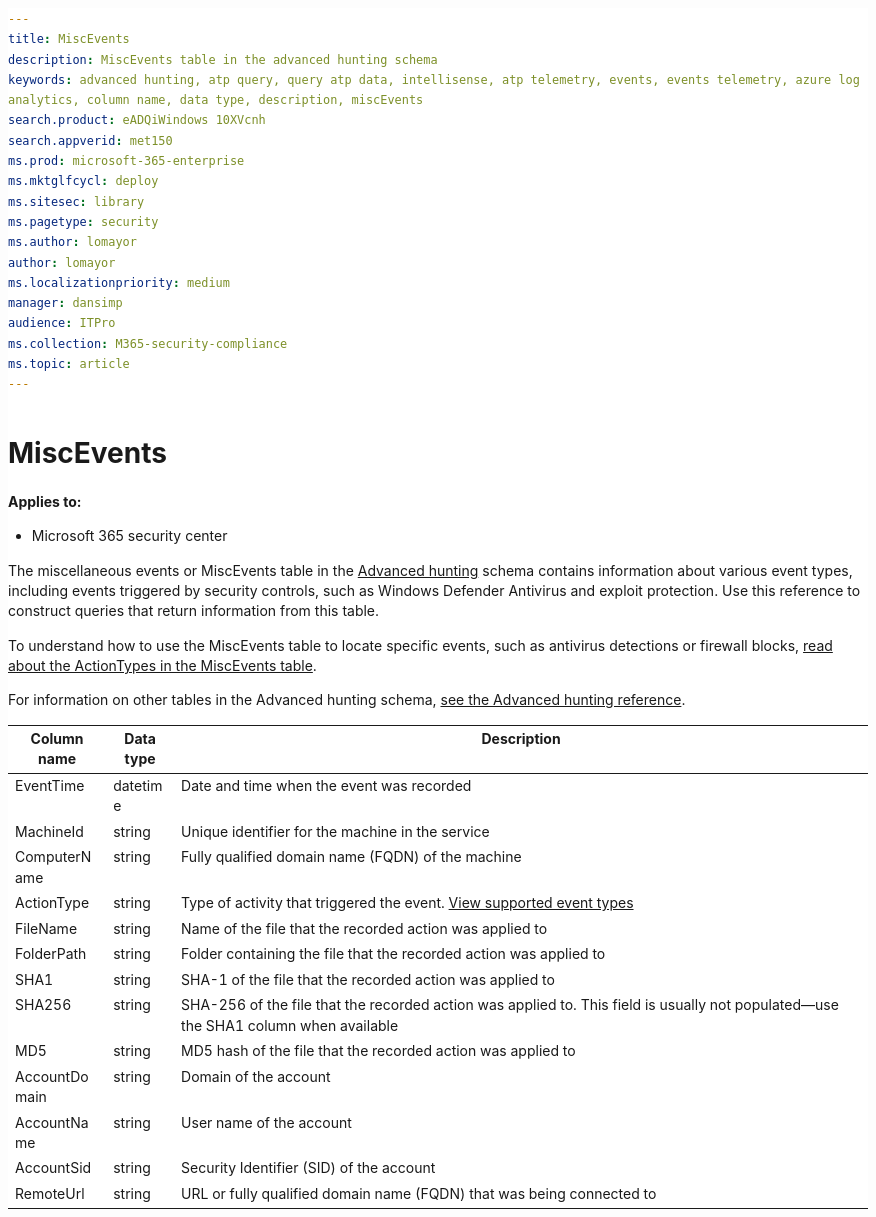 ```yaml
---
title: MiscEvents
description: MiscEvents table in the advanced hunting schema
keywords: advanced hunting, atp query, query atp data, intellisense, atp telemetry, events, events telemetry, azure log analytics, column name, data type, description, miscEvents
search.product: eADQiWindows 10XVcnh
search.appverid: met150
ms.prod: microsoft-365-enterprise
ms.mktglfcycl: deploy
ms.sitesec: library
ms.pagetype: security
ms.author: lomayor
author: lomayor
ms.localizationpriority: medium
manager: dansimp
audience: ITPro
ms.collection: M365-security-compliance 
ms.topic: article
---
```


# MiscEvents

**Applies to:**
- Microsoft 365 security center

The miscellaneous events or MiscEvents table in the [Advanced hunting](advanced-hunting-overview.md) schema contains information about various event types, including events triggered by security controls, such as Windows Defender Antivirus and exploit protection. Use this reference to construct queries that return information from this table.

To understand how to use the MiscEvents table to locate specific events, such as antivirus detections or firewall blocks, [read about the ActionTypes in the MiscEvents table](advanced-hunting-misc-events.md).

For information on other tables in the Advanced hunting schema, [see the Advanced hunting reference](advanced-hunting-schema-tables.md).


| Column name | Data type | Description |
|-------------|-----------|-------------|
| EventTime | datetime | Date and time when the event was recorded |
| MachineId | string | Unique identifier for the machine in the service |
| ComputerName | string | Fully qualified domain name (FQDN) of the machine |
| ActionType | string | Type of activity that triggered the event. [View supported event types](advanced-hunting-misc-events.md) |
| FileName | string | Name of the file that the recorded action was applied to |
| FolderPath | string | Folder containing the file that the recorded action was applied to |
| SHA1 | string | SHA-1 of the file that the recorded action was applied to |
| SHA256 | string | SHA-256 of the file that the recorded action was applied to. This field is usually not populated—use the SHA1 column when available |
| MD5 | string | MD5 hash of the file that the recorded action was applied to |
| AccountDomain | string | Domain of the account |
| AccountName |string | User name of the account |
| AccountSid | string | Security Identifier (SID) of the account |
| RemoteUrl | string | URL or fully qualified domain name (FQDN) that was being connected to |
